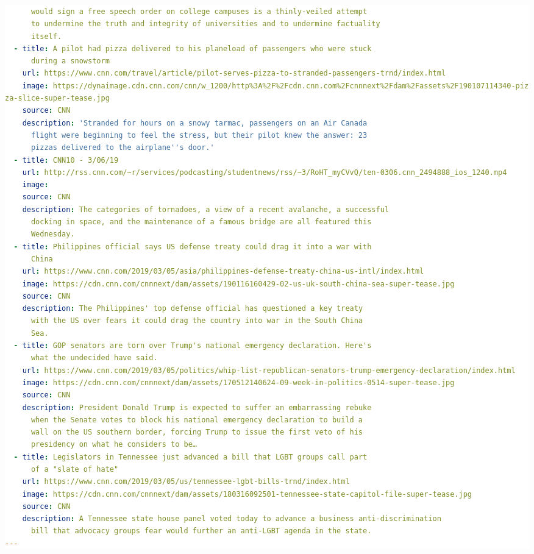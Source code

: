 ```yaml
      would sign a free speech order on college campuses is a thinly-veiled attempt
      to undermine the truth and integrity of universities and to undermine factuality
      itself.
  - title: A pilot had pizza delivered to his planeload of passengers who were stuck
      during a snowstorm
    url: https://www.cnn.com/travel/article/pilot-serves-pizza-to-stranded-passengers-trnd/index.html
    image: https://dynaimage.cdn.cnn.com/cnn/w_1200/http%3A%2F%2Fcdn.cnn.com%2Fcnnnext%2Fdam%2Fassets%2F190107114340-pizza-slice-super-tease.jpg
    source: CNN
    description: 'Stranded for hours on a snowy tarmac, passengers on an Air Canada
      flight were beginning to feel the stress, but their pilot knew the answer: 23
      pizzas delivered to the airplane''s door.'
  - title: CNN10 - 3/06/19
    url: http://rss.cnn.com/~r/services/podcasting/studentnews/rss/~3/RoHT_myCVvQ/ten-0306.cnn_2494888_ios_1240.mp4
    image: 
    source: CNN
    description: The categories of tornadoes, a view of a recent avalanche, a successful
      docking in space, and the maintenance of a famous bridge are all featured this
      Wednesday.
  - title: Philippines official says US defense treaty could drag it into a war with
      China
    url: https://www.cnn.com/2019/03/05/asia/philippines-defense-treaty-china-us-intl/index.html
    image: https://cdn.cnn.com/cnnnext/dam/assets/190116160429-02-us-uk-south-china-sea-super-tease.jpg
    source: CNN
    description: The Philippines' top defense official has questioned a key treaty
      with the US over fears it could drag the country into war in the South China
      Sea.
  - title: GOP senators are torn over Trump's national emergency declaration. Here's
      what the undecided have said.
    url: https://www.cnn.com/2019/03/05/politics/whip-list-republican-senators-trump-emergency-declaration/index.html
    image: https://cdn.cnn.com/cnnnext/dam/assets/170512140624-09-week-in-politics-0514-super-tease.jpg
    source: CNN
    description: President Donald Trump is expected to suffer an embarrassing rebuke
      when the Senate votes to block his national emergency declaration to build a
      wall on the US southern border, forcing Trump to issue the first veto of his
      presidency on what he considers to be…
  - title: Legislators in Tennessee just advanced a bill that LGBT groups call part
      of a "slate of hate"
    url: https://www.cnn.com/2019/03/05/us/tennessee-lgbt-bills-trnd/index.html
    image: https://cdn.cnn.com/cnnnext/dam/assets/180316092501-tennessee-state-capitol-file-super-tease.jpg
    source: CNN
    description: A Tennessee state house panel voted today to advance a business anti-discrimination
      bill that advocacy groups fear would further an anti-LGBT agenda in the state.
---
```

